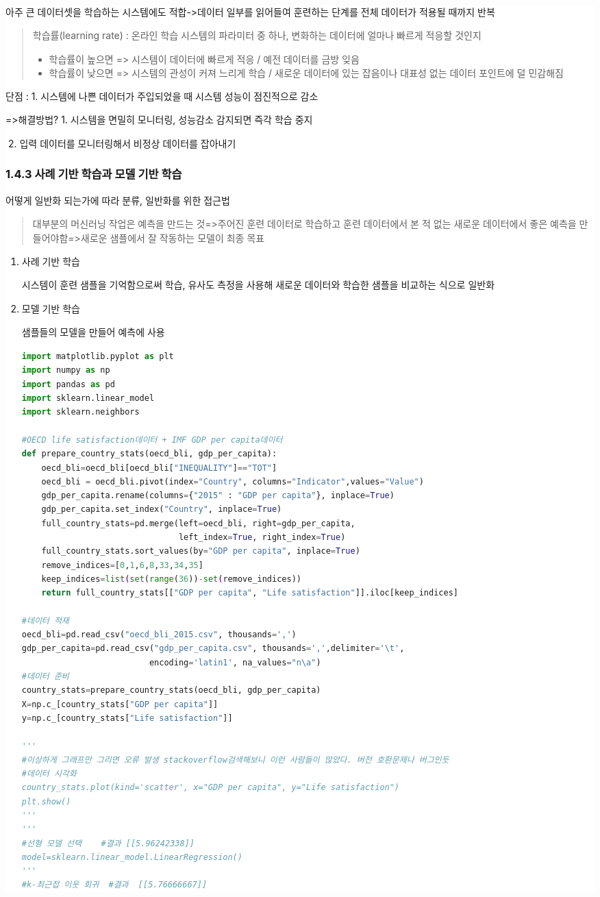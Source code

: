    아주 큰 데이터셋을 학습하는 시스템에도 적합->데이터 일부를 읽어들여 훈련하는 단계를 전체 데이터가 적용될 때까지 반복

   > 학습률(learning rate) : 온라인 학습 시스템의 파라미터 중 하나, 변화하는 데이터에 얼마나 빠르게 적응할 것인지
   >
   > - 학습률이 높으면 => 시스템이 데이터에 빠르게 적응 / 예전 데이터를 금방 잊음
   > - 학습률이 낮으면 => 시스템의 관성이 커져 느리게 학습 / 새로운 데이터에 있는 잡음이나 대표성 없는 데이터 포인트에 덜 민감해짐

   단점 : 1. 시스템에 나쁜 데이터가 주입되었을 때 시스템 성능이 점진적으로 감소

   =>해결방법?   1. 시스템을 면밀히 모니터링, 성능감소 감지되면 즉각 학습 중지

   ​						2. 입력 데이터를 모니터링해서 비정상 데이터를 잡아내기

### 1.4.3 사례 기반 학습과 모델 기반 학습

어떻게 일반화 되는가에 따라 분류, 일반화를 위한 접근법

> 대부분의 머신러닝 작업은 예측을 만드는 것=>주어진 훈련 데이터로 학습하고 훈련 데이터에서 본 적 없는 새로운 데이터에서 좋은 예측을 만들어야함=>새로운 샘플에서 잘 작동하는 모델이 최종 목표

1. 사례 기반 학습

   시스템이 훈련 샘플을 기억함으로써 학습, 유사도 측정을 사용해 새로운 데이터와 학습한 샘플을 비교하는 식으로 일반화

2. 모델 기반 학습

   샘플들의 모델을 만들어 예측에 사용
   
   ```python
   import matplotlib.pyplot as plt
   import numpy as np
   import pandas as pd
   import sklearn.linear_model
   import sklearn.neighbors
   
   #OECD life satisfaction데이터 + IMF GDP per capita데이터
   def prepare_country_stats(oecd_bli, gdp_per_capita):
       oecd_bli=oecd_bli[oecd_bli["INEQUALITY"]=="TOT"]
       oecd_bli = oecd_bli.pivot(index="Country", columns="Indicator",values="Value")
       gdp_per_capita.rename(columns={"2015" : "GDP per capita"}, inplace=True)
       gdp_per_capita.set_index("Country", inplace=True)
       full_country_stats=pd.merge(left=oecd_bli, right=gdp_per_capita,
                                   left_index=True, right_index=True)
       full_country_stats.sort_values(by="GDP per capita", inplace=True)
       remove_indices=[0,1,6,8,33,34,35]
       keep_indices=list(set(range(36))-set(remove_indices))
       return full_country_stats[["GDP per capita", "Life satisfaction"]].iloc[keep_indices]
   
   #데이터 적재
   oecd_bli=pd.read_csv("oecd_bli_2015.csv", thousands=',')
   gdp_per_capita=pd.read_csv("gdp_per_capita.csv", thousands=',',delimiter='\t',
                             encoding='latin1', na_values="n\a")
   #데이터 준비
   country_stats=prepare_country_stats(oecd_bli, gdp_per_capita)
   X=np.c_[country_stats["GDP per capita"]]
   y=np.c_[country_stats["Life satisfaction"]]
   
   '''
   #이상하게 그래프만 그리면 오류 발생 stackoverflow검색해보니 이런 사람들이 많았다. 버전 호환문제나 버그인듯
   #데이터 시각화
   country_stats.plot(kind='scatter', x="GDP per capita", y="Life satisfaction")
   plt.show()
   '''
   '''
   #선형 모델 선택    #결과 [[5.96242338]]
   model=sklearn.linear_model.LinearRegression()
   '''
   #k-최근접 이웃 회귀  #결과  [[5.76666667]]
   ```